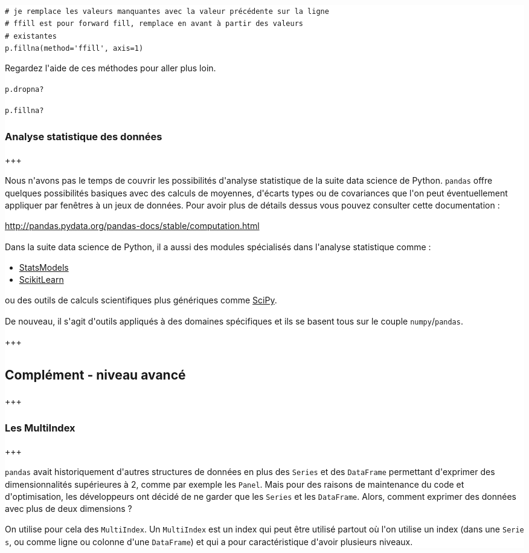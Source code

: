 ```{code-cell} ipython3
# je remplace les valeurs manquantes avec la valeur précédente sur la ligne
# ffill est pour forward fill, remplace en avant à partir des valeurs
# existantes
p.fillna(method='ffill', axis=1)
```

Regardez l'aide de ces méthodes pour aller plus loin.

```{code-cell} ipython3
p.dropna?
```

```{code-cell} ipython3
p.fillna?
```

### Analyse statistique des données

+++

Nous n'avons pas le temps de couvrir les possibilités d'analyse statistique de la suite data science de Python. `pandas` offre quelques possibilités basiques avec des calculs de moyennes, d'écarts types ou de covariances que l'on peut éventuellement appliquer par fenêtres à un jeux de données. Pour avoir plus de détails dessus vous pouvez consulter cette documentation :

<http://pandas.pydata.org/pandas-docs/stable/computation.html>

Dans la suite data science de Python, il a aussi des modules spécialisés dans l'analyse statistique comme :

- [StatsModels](http://www.statsmodels.org/stable/index.html)
- [ScikitLearn](http://scikit-learn.org/stable/)

ou des outils de calculs scientifiques plus génériques comme [SciPy](https://www.scipy.org/).

De nouveau, il s'agit d'outils appliqués à des domaines spécifiques et ils se basent tous sur le couple `numpy`/`pandas`.

+++

## Complément - niveau avancé

+++

### Les MultiIndex

+++

`pandas` avait historiquement d'autres structures de données en plus des `Series` et des `DataFrame` permettant d'exprimer des dimensionnalités supérieures à 2, comme par exemple les `Panel`. Mais pour des raisons de maintenance du code et d'optimisation, les développeurs ont décidé de ne garder que les `Series` et les `DataFrame`. Alors, comment exprimer des données avec plus de deux dimensions ?

On utilise pour cela des `MultiIndex`. Un `MultiIndex` est un index qui peut être utilisé partout où l'on utilise un index (dans une `Series`, ou comme ligne ou colonne d'une `DataFrame`) et qui a pour caractéristique d'avoir plusieurs niveaux.
